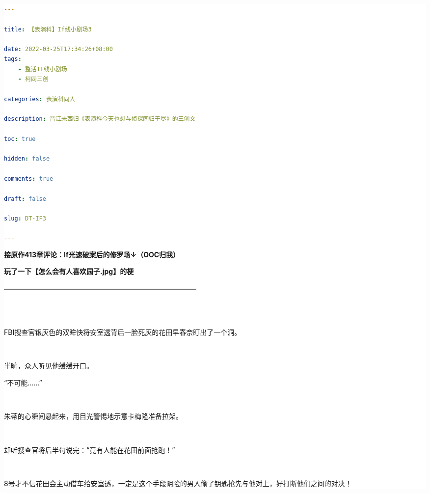 ```yaml
---

title: 【表演科】If线小剧场3

date: 2022-03-25T17:34:26+08:00
tags: 
    - 整活IF线小剧场
    - 柯同三创

categories: 表演科同人

description: 晋江未西归《表演科今天也想与侦探同归于尽》的三创文

toc: true

hidden: false

comments: true

draft: false

slug: DT-IF3

---
```



**接原作413章评论：If光速破案后的修罗场↓（OOC归我）**

**玩了一下【怎么会有人喜欢园子.jpg】的梗**

**————————————————————————————**

<br>

<br>


FBI搜查官银灰色的双眸快将安室透背后一脸死灰的花田早春奈盯出了一个洞。

<br>

半晌，众人听见他缓缓开口。

“不可能……”

<br>

朱蒂的心瞬间悬起来，用目光警惕地示意卡梅隆准备拉架。

<br>

却听搜查官将后半句说完：“竟有人能在花田前面抢跑！”

<br>

8号才不信花田会主动借车给安室透，一定是这个手段阴险的男人偷了钥匙抢先与他对上，好打断他们之间的对决！
